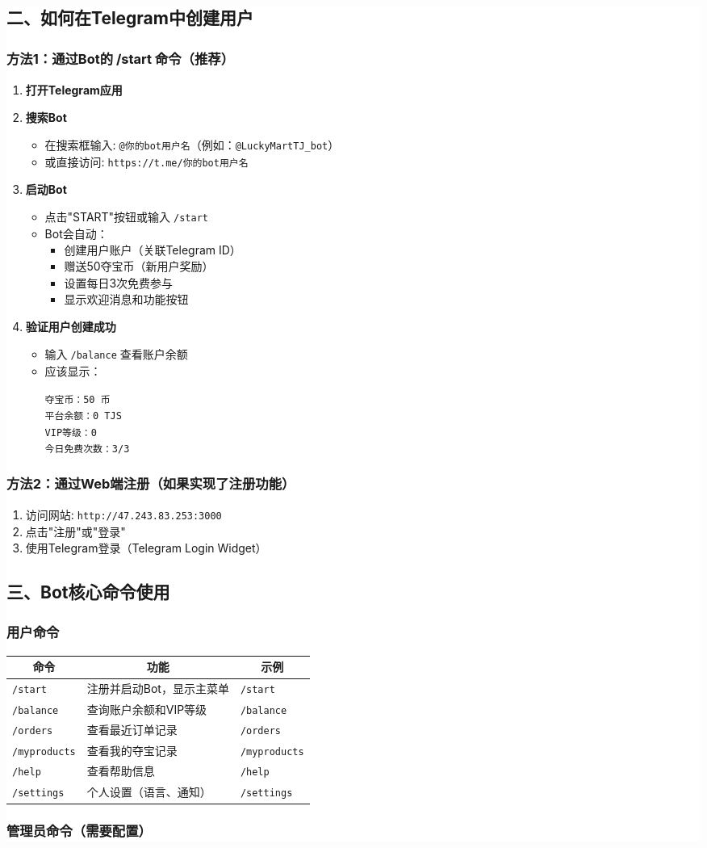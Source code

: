 ## 二、如何在Telegram中创建用户

### 方法1：通过Bot的 /start 命令（推荐）

1. **打开Telegram应用**

2. **搜索Bot**
   - 在搜索框输入: `@你的bot用户名`（例如：`@LuckyMartTJ_bot`）
   - 或直接访问: `https://t.me/你的bot用户名`

3. **启动Bot**
   - 点击"START"按钮或输入 `/start`
   - Bot会自动：
     - 创建用户账户（关联Telegram ID）
     - 赠送50夺宝币（新用户奖励）
     - 设置每日3次免费参与
     - 显示欢迎消息和功能按钮

4. **验证用户创建成功**
   - 输入 `/balance` 查看账户余额
   - 应该显示：
     ```
     夺宝币：50 币
     平台余额：0 TJS
     VIP等级：0
     今日免费次数：3/3
     ```

### 方法2：通过Web端注册（如果实现了注册功能）

1. 访问网站: `http://47.243.83.253:3000`
2. 点击"注册"或"登录"
3. 使用Telegram登录（Telegram Login Widget）

## 三、Bot核心命令使用

### 用户命令

| 命令 | 功能 | 示例 |
|------|------|------|
| `/start` | 注册并启动Bot，显示主菜单 | `/start` |
| `/balance` | 查询账户余额和VIP等级 | `/balance` |
| `/orders` | 查看最近订单记录 | `/orders` |
| `/myproducts` | 查看我的夺宝记录 | `/myproducts` |
| `/help` | 查看帮助信息 | `/help` |
| `/settings` | 个人设置（语言、通知） | `/settings` |

### 管理员命令（需要配置）
